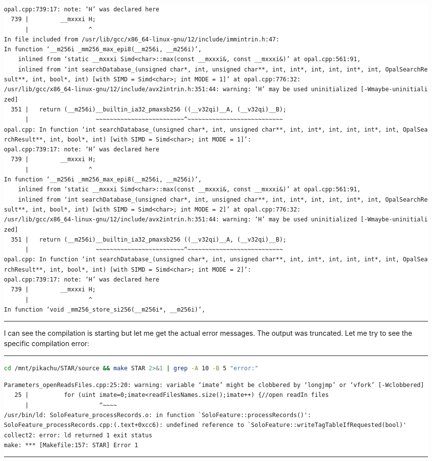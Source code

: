 ```
opal.cpp:739:17: note: ‘H’ was declared here
  739 |         __mxxxi H;
      |                 ^
In file included from /usr/lib/gcc/x86_64-linux-gnu/12/include/immintrin.h:47:
In function ‘__m256i _mm256_max_epi8(__m256i, __m256i)’,
    inlined from ‘static __mxxxi Simd<char>::max(const __mxxxi&, const __mxxxi&)’ at opal.cpp:561:91,
    inlined from ‘int searchDatabase_(unsigned char*, int, unsigned char**, int, int*, int, int, int*, int, OpalSearchResult**, int, bool*, int) [with SIMD = Simd<char>; int MODE = 1]’ at opal.cpp:776:32:
/usr/lib/gcc/x86_64-linux-gnu/12/include/avx2intrin.h:351:44: warning: ‘H’ may be used uninitialized [-Wmaybe-uninitialized]
  351 |   return (__m256i)__builtin_ia32_pmaxsb256 ((__v32qi)__A, (__v32qi)__B);
      |                   ~~~~~~~~~~~~~~~~~~~~~~~~~^~~~~~~~~~~~~~~~~~~~~~~~~~~~
opal.cpp: In function ‘int searchDatabase_(unsigned char*, int, unsigned char**, int, int*, int, int, int*, int, OpalSearchResult**, int, bool*, int) [with SIMD = Simd<char>; int MODE = 1]’:
opal.cpp:739:17: note: ‘H’ was declared here
  739 |         __mxxxi H;
      |                 ^
In function ‘__m256i _mm256_max_epi8(__m256i, __m256i)’,
    inlined from ‘static __mxxxi Simd<char>::max(const __mxxxi&, const __mxxxi&)’ at opal.cpp:561:91,
    inlined from ‘int searchDatabase_(unsigned char*, int, unsigned char**, int, int*, int, int, int*, int, OpalSearchResult**, int, bool*, int) [with SIMD = Simd<char>; int MODE = 2]’ at opal.cpp:776:32:
/usr/lib/gcc/x86_64-linux-gnu/12/include/avx2intrin.h:351:44: warning: ‘H’ may be used uninitialized [-Wmaybe-uninitialized]
  351 |   return (__m256i)__builtin_ia32_pmaxsb256 ((__v32qi)__A, (__v32qi)__B);
      |                   ~~~~~~~~~~~~~~~~~~~~~~~~~^~~~~~~~~~~~~~~~~~~~~~~~~~~~
opal.cpp: In function ‘int searchDatabase_(unsigned char*, int, unsigned char**, int, int*, int, int, int*, int, OpalSearchResult**, int, bool*, int) [with SIMD = Simd<char>; int MODE = 2]’:
opal.cpp:739:17: note: ‘H’ was declared here
  739 |         __mxxxi H;
      |                 ^
In function ‘void _mm256_store_si256(__m256i*, __m256i)’,

```

---

I can see the compilation is starting but let me get the actual error messages. The output was truncated. Let me try to see the specific compilation error:

---

```bash
cd /mnt/pikachu/STAR/source && make STAR 2>&1 | grep -A 10 -B 5 "error:"
```

```
Parameters_openReadsFiles.cpp:25:20: warning: variable ‘imate’ might be clobbered by ‘longjmp’ or ‘vfork’ [-Wclobbered]
   25 |          for (uint imate=0;imate<readFilesNames.size();imate++) {//open readIn files
      |                    ^~~~~
/usr/bin/ld: SoloFeature_processRecords.o: in function `SoloFeature::processRecords()':
SoloFeature_processRecords.cpp:(.text+0xcc6): undefined reference to `SoloFeature::writeTagTableIfRequested(bool)'
collect2: error: ld returned 1 exit status
make: *** [Makefile:157: STAR] Error 1

```

---
